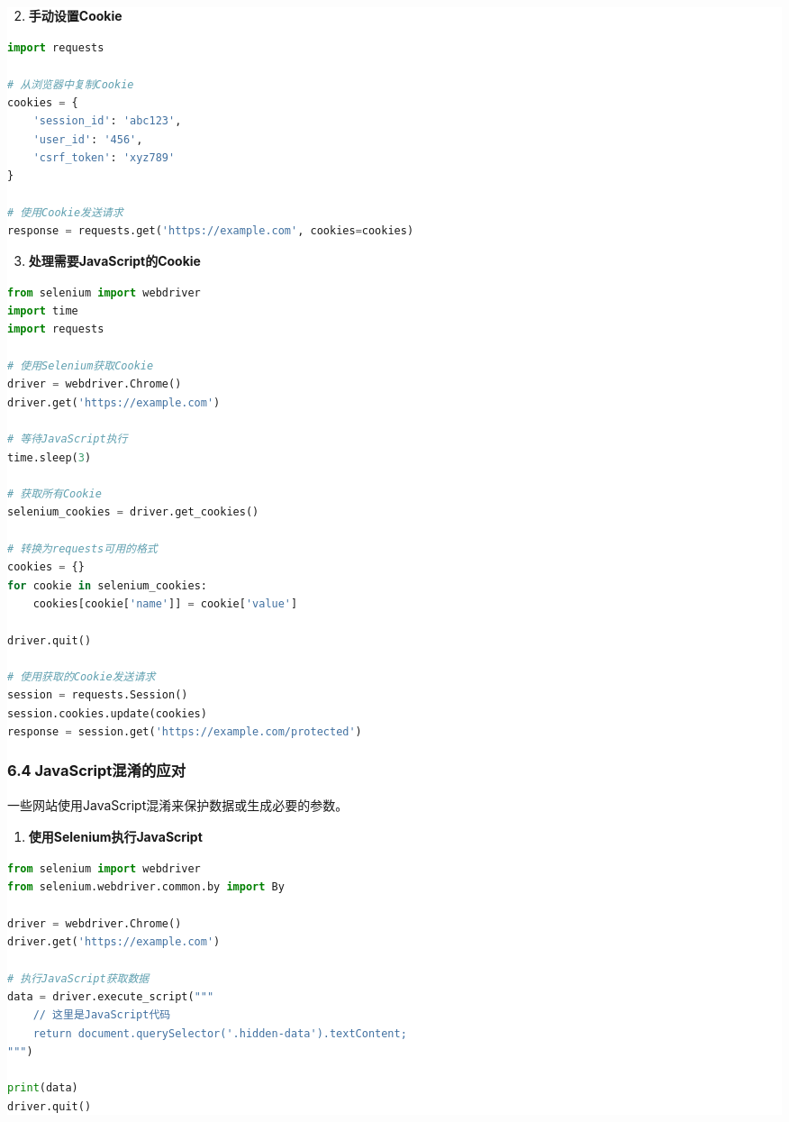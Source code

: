 2. **手动设置Cookie**

```python
import requests

# 从浏览器中复制Cookie
cookies = {
    'session_id': 'abc123',
    'user_id': '456',
    'csrf_token': 'xyz789'
}

# 使用Cookie发送请求
response = requests.get('https://example.com', cookies=cookies)
```

3. **处理需要JavaScript的Cookie**

```python
from selenium import webdriver
import time
import requests

# 使用Selenium获取Cookie
driver = webdriver.Chrome()
driver.get('https://example.com')

# 等待JavaScript执行
time.sleep(3)

# 获取所有Cookie
selenium_cookies = driver.get_cookies()

# 转换为requests可用的格式
cookies = {}
for cookie in selenium_cookies:
    cookies[cookie['name']] = cookie['value']

driver.quit()

# 使用获取的Cookie发送请求
session = requests.Session()
session.cookies.update(cookies)
response = session.get('https://example.com/protected')
```

### 6.4 JavaScript混淆的应对

一些网站使用JavaScript混淆来保护数据或生成必要的参数。

1. **使用Selenium执行JavaScript**

```python
from selenium import webdriver
from selenium.webdriver.common.by import By

driver = webdriver.Chrome()
driver.get('https://example.com')

# 执行JavaScript获取数据
data = driver.execute_script("""
    // 这里是JavaScript代码
    return document.querySelector('.hidden-data').textContent;
""")

print(data)
driver.quit()
```